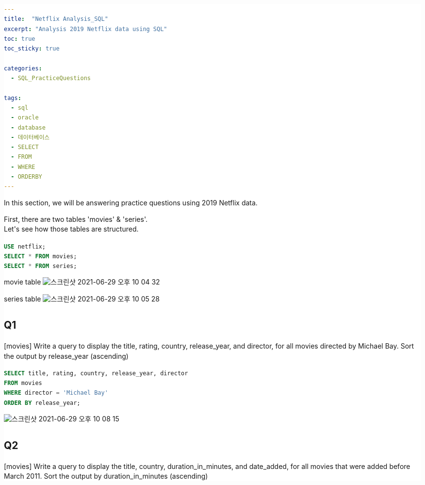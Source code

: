 ```yaml
---
title:  "Netflix Analysis_SQL"
excerpt: "Analysis 2019 Netflix data using SQL"
toc: true
toc_sticky: true

categories:
  - SQL_PracticeQuestions

tags:
  - sql
  - oracle
  - database
  - 데이터베이스
  - SELECT
  - FROM
  - WHERE
  - ORDERBY
---
```


In this section, we will be answering practice questions using 2019 Netflix data.

First, there are two tables 'movies' & 'series'.<br/>
Let's see how those tables are structured.

```sql
USE netflix;
SELECT * FROM movies;
SELECT * FROM series;
```
movie table
<img width="1327" alt="스크린샷 2021-06-29 오후 10 04 32" src="https://user-images.githubusercontent.com/75202769/123802420-408e8a00-d926-11eb-9305-a732180f6f08.png">

series table
<img width="1325" alt="스크린샷 2021-06-29 오후 10 05 28" src="https://user-images.githubusercontent.com/75202769/123802451-47b59800-d926-11eb-8bfa-86f7ceeb3613.png">


## Q1
[movies] Write a query to display the title, rating, country, release_year, and director, 
for all movies directed by Michael Bay. Sort the output by release_year (ascending)

```sql
SELECT title, rating, country, release_year, director 
FROM movies
WHERE director = 'Michael Bay'
ORDER BY release_year;
```

<img width="367" alt="스크린샷 2021-06-29 오후 10 08 15" src="https://user-images.githubusercontent.com/75202769/123803446-433daf00-d927-11eb-86a5-e92353ff1557.png">

## Q2
[movies] Write a query to display the title, country, duration_in_minutes, and date_added, 
for all movies that were added before March 2011. Sort the output by duration_in_minutes (ascending)
